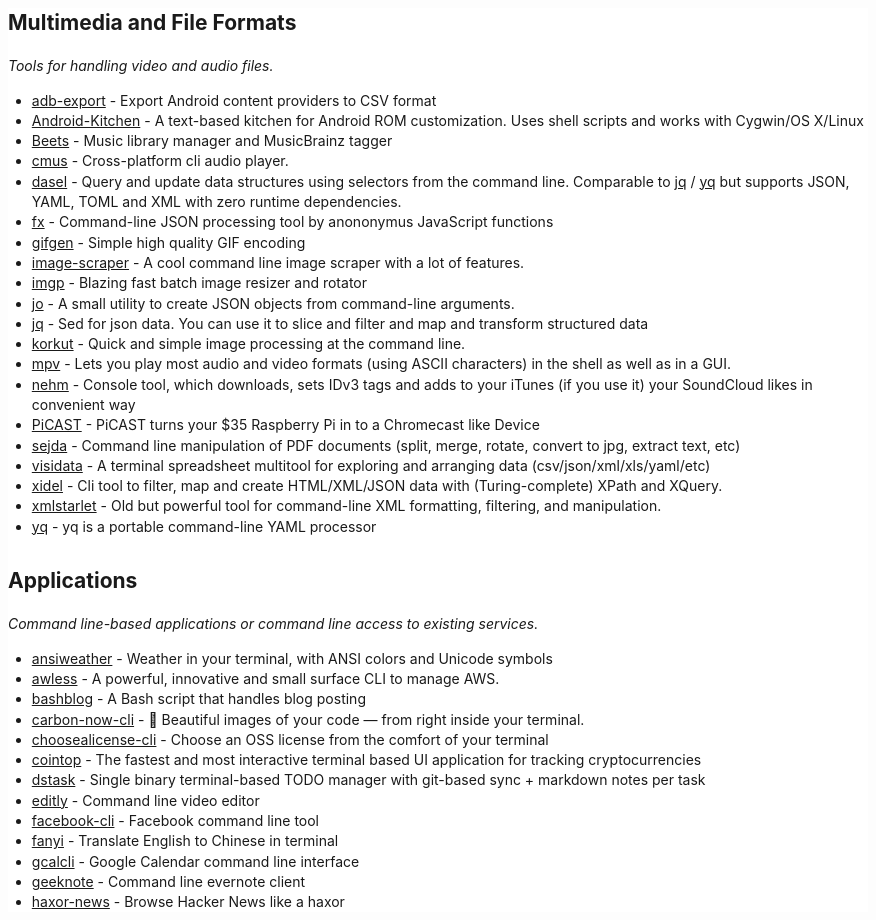 ## Multimedia and File Formats

*Tools for handling video and audio files.*

*   [adb-export](https://github.com/sromku/adb-export) - Export Android content providers to CSV format
*   [Android-Kitchen](https://github.com/dsixda/Android-Kitchen) - A text-based kitchen for Android ROM customization. Uses shell scripts and works with Cygwin/OS X/Linux
*   [Beets](https://github.com/beetbox/beets) - Music library manager and MusicBrainz tagger
*   [cmus](https://github.com/cmus/cmus) - Cross-platform cli audio player.
*   [dasel](https://github.com/tomwright/dasel) - Query and update data structures using selectors from the command line. Comparable to [jq](https://github.com/stedolan/jq) / [yq](https://github.com/kislyuk/yq) but supports JSON, YAML, TOML and XML with zero runtime dependencies.
*   [fx](https://github.com/antonmedv/fx) - Command-line JSON processing tool by anononymus JavaScript functions
*   [gifgen](https://github.com/lukechilds/gifgen) - Simple high quality GIF encoding
*   [image-scraper](https://github.com/sananth12/ImageScraper) - A cool command line image scraper with a lot of features.
*   [imgp](https://github.com/jarun/imgp) - Blazing fast batch image resizer and rotator
*   [jo](https://github.com/jpmens/jo) - A small utility to create JSON objects from command-line arguments.
*   [jq](https://github.com/stedolan/jq) - Sed for json data. You can use it to slice and filter and map and transform structured data
*   [korkut](https://github.com/oguzhaninan/korkut) - Quick and simple image processing at the command line.
*   [mpv](https://mpv.io/) - Lets you play most audio and video formats (using ASCII characters) in the shell as well as in a GUI.
*   [nehm](https://github.com/bogem/nehm) - Console tool, which downloads, sets IDv3 tags and adds to your iTunes (if you use it) your SoundCloud likes in convenient way
*   [PiCAST](https://github.com/lanceseidman/PiCAST) - PiCAST turns your $35 Raspberry Pi in to a Chromecast like Device
*   [sejda](https://github.com/torakiki/sejda/) - Command line manipulation of PDF documents (split, merge, rotate, convert to jpg, extract text, etc)
*   [visidata](https://github.com/saulpw/visidata) - A terminal spreadsheet multitool for exploring and arranging data (csv/json/xml/xls/yaml/etc)
*   [xidel](https://github.com/benibela/xidel/) - Cli tool to filter, map and create HTML/XML/JSON data with (Turing-complete) XPath and XQuery.
*   [xmlstarlet](http://xmlstar.sourceforge.net/) - Old but powerful tool for command-line XML formatting, filtering, and manipulation.
*   [yq](https://github.com/mikefarah/yq) - yq is a portable command-line YAML processor

## Applications

*Command line-based applications or command line access to existing services.*

*   [ansiweather](https://github.com/fcambus/ansiweather) - Weather in your terminal, with ANSI colors and Unicode symbols
*   [awless](https://github.com/wallix/awless) - A powerful, innovative and small surface CLI to manage AWS.
*   [bashblog](https://github.com/cfenollosa/bashblog) - A Bash script that handles blog posting
*   [carbon-now-cli](https://github.com/mixn/carbon-now-cli) - 🎨 Beautiful images of your code — from right inside your terminal.
*   [choosealicense-cli](https://github.com/lord63/choosealicense-cli) - Choose an OSS license from the comfort of your terminal
*   [cointop](https://github.com/miguelmota/cointop) - The fastest and most interactive terminal based UI application for tracking cryptocurrencies
*   [dstask](https://github.com/naggie/dstask) - Single binary terminal-based TODO manager with git-based sync + markdown notes per task
*   [editly](https://github.com/mifi/editly) - Command line video editor
*   [facebook-cli](https://github.com/specious/facebook-cli) - Facebook command line tool
*   [fanyi](https://github.com/afc163/fanyi) - Translate English to Chinese in terminal
*   [gcalcli](https://github.com/insanum/gcalcli) - Google Calendar command line interface
*   [geeknote](https://github.com/VitaliyRodnenko/geeknote) - Command line evernote client
*   [haxor-news](https://github.com/donnemartin/haxor-news) - Browse Hacker News like a haxor